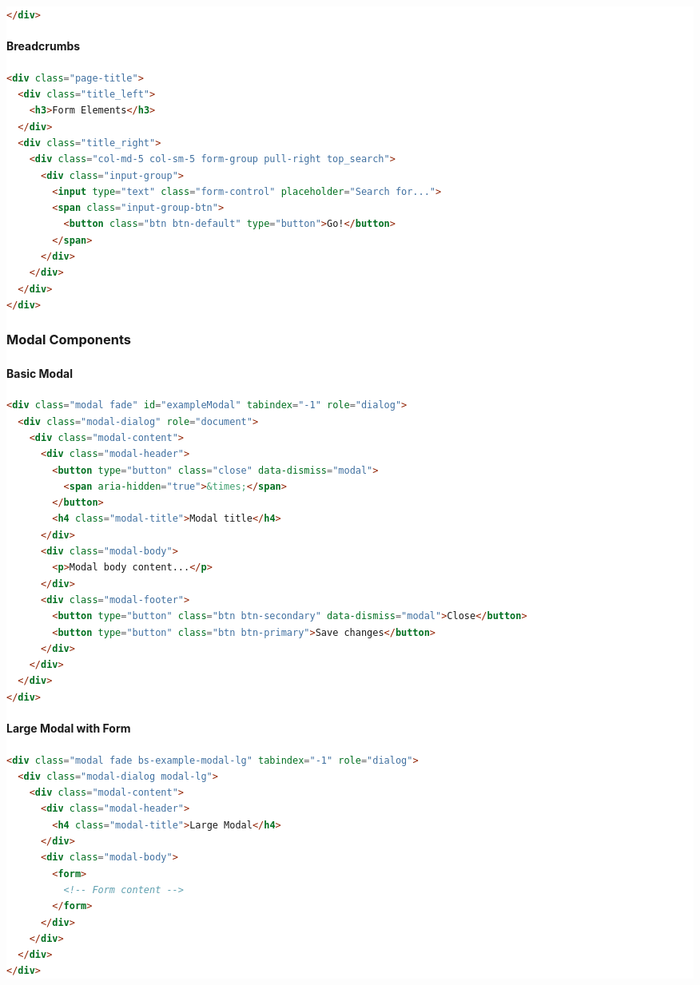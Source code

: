 ```html
</div>
```

#### Breadcrumbs
```html
<div class="page-title">
  <div class="title_left">
    <h3>Form Elements</h3>
  </div>
  <div class="title_right">
    <div class="col-md-5 col-sm-5 form-group pull-right top_search">
      <div class="input-group">
        <input type="text" class="form-control" placeholder="Search for...">
        <span class="input-group-btn">
          <button class="btn btn-default" type="button">Go!</button>
        </span>
      </div>
    </div>
  </div>
</div>
```

### Modal Components

#### Basic Modal
```html
<div class="modal fade" id="exampleModal" tabindex="-1" role="dialog">
  <div class="modal-dialog" role="document">
    <div class="modal-content">
      <div class="modal-header">
        <button type="button" class="close" data-dismiss="modal">
          <span aria-hidden="true">&times;</span>
        </button>
        <h4 class="modal-title">Modal title</h4>
      </div>
      <div class="modal-body">
        <p>Modal body content...</p>
      </div>
      <div class="modal-footer">
        <button type="button" class="btn btn-secondary" data-dismiss="modal">Close</button>
        <button type="button" class="btn btn-primary">Save changes</button>
      </div>
    </div>
  </div>
</div>
```

#### Large Modal with Form
```html
<div class="modal fade bs-example-modal-lg" tabindex="-1" role="dialog">
  <div class="modal-dialog modal-lg">
    <div class="modal-content">
      <div class="modal-header">
        <h4 class="modal-title">Large Modal</h4>
      </div>
      <div class="modal-body">
        <form>
          <!-- Form content -->
        </form>
      </div>
    </div>
  </div>
</div>
```